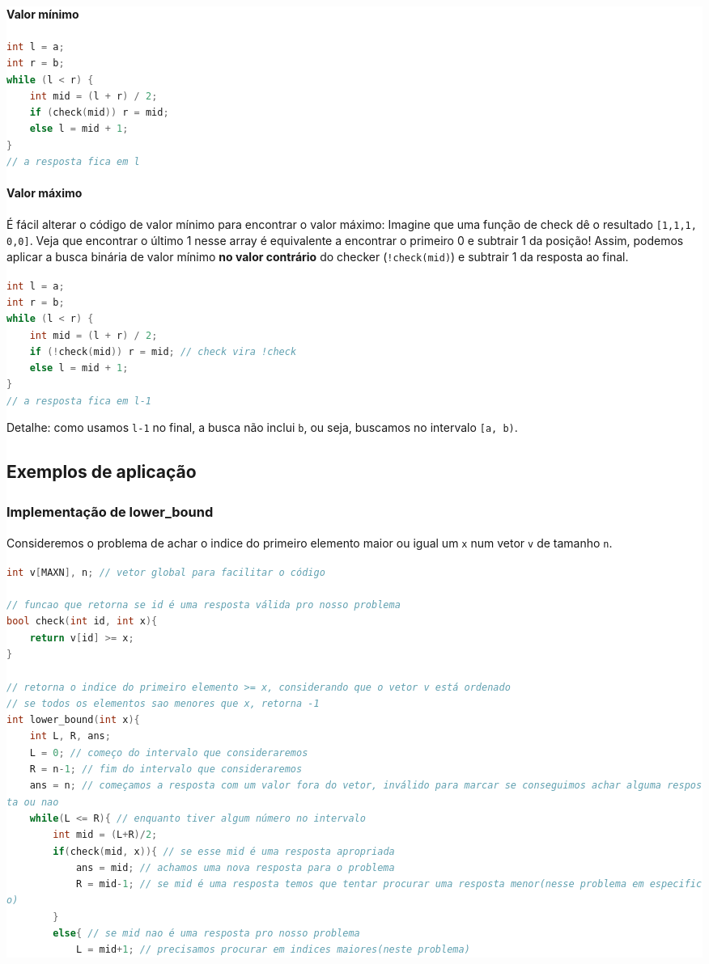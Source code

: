 #### Valor mínimo 
```cpp
int l = a;
int r = b;
while (l < r) {
    int mid = (l + r) / 2;
    if (check(mid)) r = mid;
    else l = mid + 1;
}
// a resposta fica em l
```

#### Valor máximo
É fácil alterar o código de valor mínimo para encontrar o valor máximo:
Imagine que uma função de check dê o resultado `[1,1,1,0,0]`. Veja que encontrar o último 1
nesse array é equivalente a encontrar o primeiro 0 e subtrair 1 da posição! Assim, podemos aplicar
a busca binária de valor mínimo **no valor contrário** do checker (`!check(mid)`) e subtrair 1 da resposta ao final.

```cpp
int l = a;
int r = b;
while (l < r) {
    int mid = (l + r) / 2;
    if (!check(mid)) r = mid; // check vira !check
    else l = mid + 1;
}
// a resposta fica em l-1
```

Detalhe: como usamos `l-1` no final, a busca não inclui `b`, ou seja, buscamos no intervalo `[a, b)`.


## Exemplos de aplicação

### Implementação de lower_bound
Consideremos o problema de achar o indice do primeiro elemento maior ou igual um `x` num vetor `v` de tamanho `n`.

```c++
int v[MAXN], n; // vetor global para facilitar o código

// funcao que retorna se id é uma resposta válida pro nosso problema
bool check(int id, int x){
    return v[id] >= x;
}

// retorna o indice do primeiro elemento >= x, considerando que o vetor v está ordenado
// se todos os elementos sao menores que x, retorna -1
int lower_bound(int x){
    int L, R, ans;
    L = 0; // começo do intervalo que consideraremos
    R = n-1; // fim do intervalo que consideraremos
    ans = n; // começamos a resposta com um valor fora do vetor, inválido para marcar se conseguimos achar alguma resposta ou nao
    while(L <= R){ // enquanto tiver algum número no intervalo
        int mid = (L+R)/2;
        if(check(mid, x)){ // se esse mid é uma resposta apropriada
            ans = mid; // achamos uma nova resposta para o problema
            R = mid-1; // se mid é uma resposta temos que tentar procurar uma resposta menor(nesse problema em especifico)
        }
        else{ // se mid nao é uma resposta pro nosso problema
            L = mid+1; // precisamos procurar em indices maiores(neste problema)
```